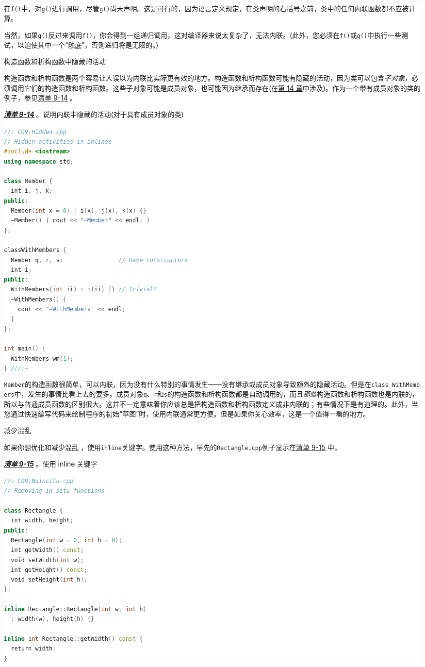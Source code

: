 在`f()`中，对`g()`进行调用，尽管`g()`尚未声明。这是可行的，因为语言定义规定，在类声明的右括号之前，类中的任何内联函数都不应被计算。

当然，如果`g()`反过来调用`f()`，你会得到一组递归调用，这对编译器来说太复杂了，无法内联。(此外，您必须在`f()`或`g()`中执行一些测试，以迫使其中一个“触底”，否则递归将是无限的。)

构造函数和析构函数中隐藏的活动

构造函数和析构函数是两个容易让人误以为内联比实际更有效的地方。构造函数和析构函数可能有隐藏的活动，因为类可以包含*子对象*，必须调用它们的构造函数和析构函数。这些子对象可能是成员对象，也可能因为继承而存在(在[第 14 章](14.html)中涉及)。作为一个带有成员对象的类的例子，参见[清单 9-14](#list14) 。

***[清单 9-14](#_list14)*** 。说明内联中隐藏的活动(对于具有成员对象的类)

```cpp
//: C09:Hidden.cpp
// Hidden activities in inlines
#include <iostream>
using namespace std;

class Member {
  int i, j, k;
public:
  Member(int x = 0) : i(x), j(x), k(x) {}
  ∼Member() { cout << "∼Member" << endl; }
};

classWithMembers {
  Member q, r, s;                // Have constructors
  int i;
public:
  WithMembers(int ii) : i(ii) {} // Trivial?
  ∼WithMembers() {
    cout << "∼WithMembers" << endl;
  }
};

int main() {
  WithMembers wm(1);
} ///:∼
```

`Member`的构造函数很简单，可以内联，因为没有什么特别的事情发生——没有继承或成员对象导致额外的隐藏活动。但是在`class WithMembers`中，发生的事情比看上去的要多。成员对象`q`、`r`和`s`的构造函数和析构函数都是自动调用的，而且*那些*构造函数和析构函数也是内联的，所以与普通成员函数的区别很大。这并不一定意味着你应该总是把构造函数和析构函数定义成非内联的；有些情况下是有道理的。此外，当您通过快速编写代码来绘制程序的初始“草图”时，使用内联通常更方便。但是如果你关心效率，这是一个值得一看的地方。

减少混乱

如果你想优化和减少混乱 ，使用`inline`关键字。使用这种方法，早先的`Rectangle.cpp`例子显示在[清单 9-15](#list15) 中。

***[清单 9-15](#_list15)*** 。使用 inline 关键字

```cpp
//: C09:Noinsitu.cpp
// Removing in situ functions

class Rectangle {
  int width, height;
public:
  Rectangle(int w = 0, int h = 0);
  int getWidth() const;
  void setWidth(int w);
  int getHeight() const;
  void setHeight(int h);
};

inline Rectangle::Rectangle(int w, int h)
  : width(w), height(h) {}

inline int Rectangle::getWidth() const {
  return width;
}
```